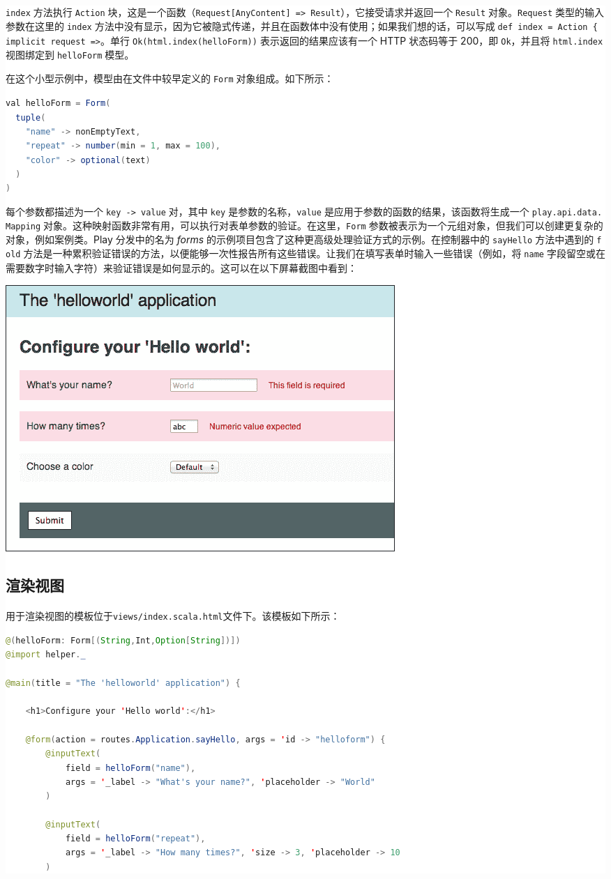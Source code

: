 `index` 方法执行 `Action` 块，这是一个函数（`Request[AnyContent] => Result`），它接受请求并返回一个 `Result` 对象。`Request` 类型的输入参数在这里的 `index` 方法中没有显示，因为它被隐式传递，并且在函数体中没有使用；如果我们想的话，可以写成 `def index = Action { implicit request =>`。单行 `Ok(html.index(helloForm))` 表示返回的结果应该有一个 HTTP 状态码等于 200，即 `Ok`，并且将 `html.index` 视图绑定到 `helloForm` 模型。

在这个小型示例中，模型由在文件中较早定义的 `Form` 对象组成。如下所示：

```java
val helloForm = Form(
  tuple(
    "name" -> nonEmptyText,
    "repeat" -> number(min = 1, max = 100),
    "color" -> optional(text)
  )
)
```

每个参数都描述为一个 `key -> value` 对，其中 `key` 是参数的名称，`value` 是应用于参数的函数的结果，该函数将生成一个 `play.api.data.Mapping` 对象。这种映射函数非常有用，可以执行对表单参数的验证。在这里，`Form` 参数被表示为一个元组对象，但我们可以创建更复杂的对象，例如案例类。Play 分发中的名为 *forms* 的示例项目包含了这种更高级处理验证方式的示例。在控制器中的 `sayHello` 方法中遇到的 `fold` 方法是一种累积验证错误的方法，以便能够一次性报告所有这些错误。让我们在填写表单时输入一些错误（例如，将 `name` 字段留空或在需要数字时输入字符）来验证错误是如何显示的。这可以在以下屏幕截图中看到：

![在控制器中处理请求](img/3637OS_05_10.jpg)

## 渲染视图

用于渲染视图的模板位于`views/index.scala.html`文件下。该模板如下所示：

```java
@(helloForm: Form[(String,Int,Option[String])])
@import helper._

@main(title = "The 'helloworld' application") {

    <h1>Configure your 'Hello world':</h1>

    @form(action = routes.Application.sayHello, args = 'id -> "helloform") {
        @inputText(
            field = helloForm("name"),
            args = '_label -> "What's your name?", 'placeholder -> "World"
        )

        @inputText(
            field = helloForm("repeat"),
            args = '_label -> "How many times?", 'size -> 3, 'placeholder -> 10
        )
```